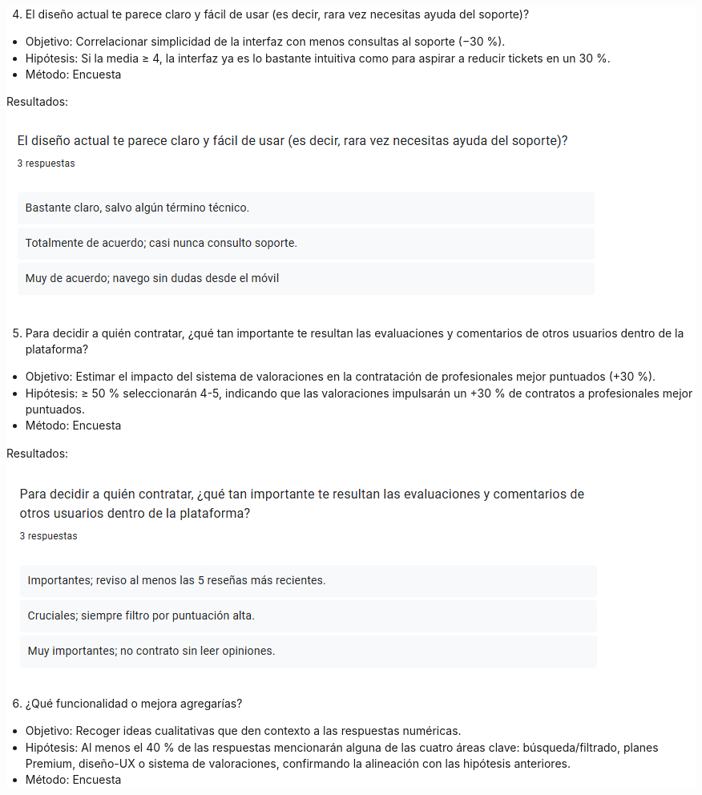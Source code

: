 4. 	El diseño actual te parece claro y fácil de usar (es decir, rara vez necesitas ayuda del soporte)?

- Objetivo: Correlacionar simplicidad de la interfaz con menos consultas al soporte (−30 %).
- Hipótesis: Si la media ≥ 4, la interfaz ya es lo bastante intuitiva como para aspirar a reducir tickets en un 30 %.
- Método: Encuesta 

Resultados: 

<img src="../assets/img/chapter-VIII/4.png" alt="">

5. 	Para decidir a quién contratar, ¿qué tan importante te resultan las evaluaciones y comentarios de otros usuarios dentro de la plataforma?

- Objetivo: Estimar el impacto del sistema de valoraciones en la contratación de profesionales mejor puntuados (+30 %).
- Hipótesis: ≥ 50 % seleccionarán 4-5, indicando que las valoraciones impulsarán un +30 % de contratos a profesionales mejor puntuados.
- Método: Encuesta 

Resultados: 

<img src="../assets/img/chapter-VIII/5.png" alt="">

6. 	¿Qué funcionalidad o mejora agregarías?

- Objetivo: Recoger ideas cualitativas que den contexto a las respuestas numéricas.
- Hipótesis: Al menos el 40 % de las respuestas mencionarán alguna de las cuatro áreas clave: búsqueda/filtrado, planes Premium, diseño-UX o sistema de valoraciones, confirmando la alineación con las hipótesis anteriores.
- Método: Encuesta 
